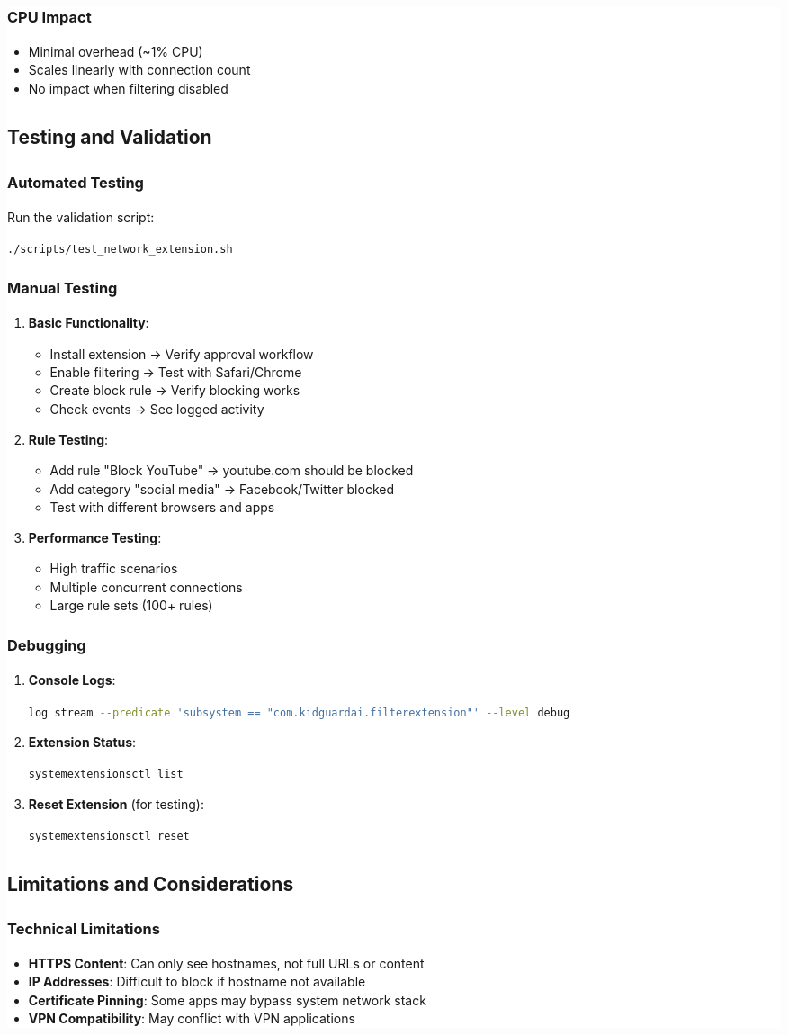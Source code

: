 ### CPU Impact
- Minimal overhead (~1% CPU)
- Scales linearly with connection count
- No impact when filtering disabled

## Testing and Validation

### Automated Testing

Run the validation script:
```bash
./scripts/test_network_extension.sh
```

### Manual Testing

1. **Basic Functionality**:
   - Install extension → Verify approval workflow
   - Enable filtering → Test with Safari/Chrome
   - Create block rule → Verify blocking works
   - Check events → See logged activity

2. **Rule Testing**:
   - Add rule "Block YouTube" → youtube.com should be blocked
   - Add category "social media" → Facebook/Twitter blocked
   - Test with different browsers and apps

3. **Performance Testing**:
   - High traffic scenarios
   - Multiple concurrent connections
   - Large rule sets (100+ rules)

### Debugging

1. **Console Logs**:
   ```bash
   log stream --predicate 'subsystem == "com.kidguardai.filterextension"' --level debug
   ```

2. **Extension Status**:
   ```bash
   systemextensionsctl list
   ```

3. **Reset Extension** (for testing):
   ```bash
   systemextensionsctl reset
   ```

## Limitations and Considerations

### Technical Limitations
- **HTTPS Content**: Can only see hostnames, not full URLs or content
- **IP Addresses**: Difficult to block if hostname not available
- **Certificate Pinning**: Some apps may bypass system network stack
- **VPN Compatibility**: May conflict with VPN applications
